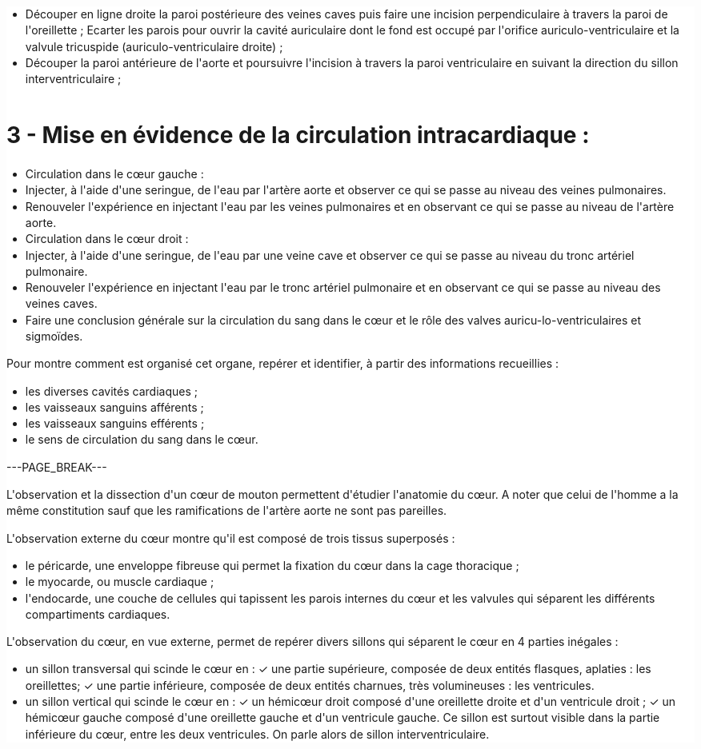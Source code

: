 - Découper en ligne droite la paroi postérieure des veines caves puis faire une incision perpendiculaire à travers la paroi de l'oreillette ;
Ecarter les parois pour ouvrir la cavité auriculaire dont le fond est occupé par l'orifice auriculo-ventriculaire et la valvule tricuspide (auriculo-ventriculaire droite) ;
- Découper la paroi antérieure de l'aorte et poursuivre l'incision à travers la paroi ventriculaire en suivant la direction du sillon interventriculaire ;



# 3 - Mise en évidence de la circulation intracardiaque : 

- Circulation dans le cœur gauche :
- Injecter, à l'aide d'une seringue, de l'eau par l'artère aorte et observer ce qui se passe au niveau des veines pulmonaires.
- Renouveler l'expérience en injectant l'eau par les veines pulmonaires et en observant ce qui se passe au niveau de l'artère aorte.
- Circulation dans le cœur droit :
- Injecter, à l'aide d'une seringue, de l'eau par une veine cave et observer ce qui se passe au niveau du tronc artériel pulmonaire.
- Renouveler l'expérience en injectant l'eau par le tronc artériel pulmonaire et en observant ce qui se passe au niveau des veines caves.
- Faire une conclusion générale sur la circulation du sang dans le cœur et le rôle des valves auricu-lo-ventriculaires et sigmoïdes.

Pour montre comment est organisé cet organe, repérer et identifier, à partir des informations recueillies :

- les diverses cavités cardiaques ;
- les vaisseaux sanguins afférents ;
- les vaisseaux sanguins efférents ;
- le sens de circulation du sang dans le cœur.

---PAGE_BREAK---

L'observation et la dissection d'un cœur de mouton permettent d'étudier l'anatomie du cœur. A noter que celui de l'homme a la même constitution sauf que les ramifications de l'artère aorte ne sont pas pareilles.

L'observation externe du cœur montre qu'il est composé de trois tissus superposés :

- le péricarde, une enveloppe fibreuse qui permet la fixation du cœur dans la cage thoracique ;
- le myocarde, ou muscle cardiaque ;
- l'endocarde, une couche de cellules qui tapissent les parois internes du cœur et les valvules qui séparent les différents compartiments cardiaques.

L'observation du cœur, en vue externe, permet de repérer divers sillons qui séparent le cœur en 4 parties inégales :

- un sillon transversal qui scinde le cœur en :
$\checkmark$ une partie supérieure, composée de deux entités flasques, aplaties : les oreillettes;
$\checkmark$ une partie inférieure, composée de deux entités charnues, très volumineuses : les ventricules.
- un sillon vertical qui scinde le cœur en :
$\checkmark$ un hémicœur droit composé d'une oreillette droite et d'un ventricule droit ;
$\checkmark$ un hémicœur gauche composé d'une oreillette gauche et d'un ventricule gauche.
Ce sillon est surtout visible dans la partie inférieure du cœur, entre les deux ventricules. On parle alors de sillon interventriculaire.

